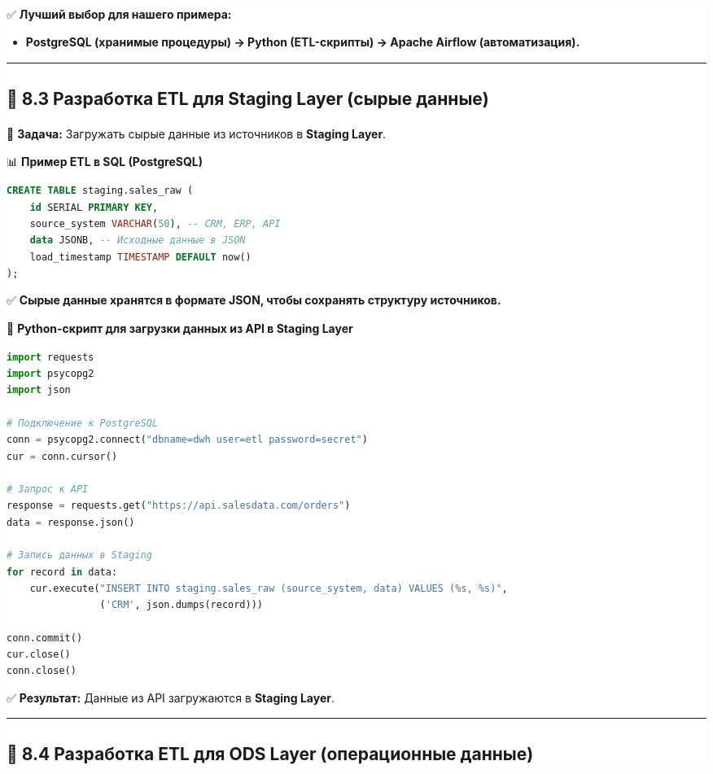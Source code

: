 ✅ **Лучший выбор для нашего примера:**

- **PostgreSQL (хранимые процедуры) → Python (ETL-скрипты) → Apache Airflow (автоматизация).**

---

## **📌 8.3 Разработка ETL для Staging Layer (сырые данные)**

📌 **Задача:** Загружать сырые данные из источников в **Staging Layer**.

📊 **Пример ETL в SQL (PostgreSQL)**

```sql
CREATE TABLE staging.sales_raw (
    id SERIAL PRIMARY KEY,
    source_system VARCHAR(50), -- CRM, ERP, API
    data JSONB, -- Исходные данные в JSON
    load_timestamp TIMESTAMP DEFAULT now()
);
```

✅ **Сырые данные хранятся в формате JSON, чтобы сохранять структуру источников.**

📌 **Python-скрипт для загрузки данных из API в Staging Layer**

```python
import requests
import psycopg2
import json

# Подключение к PostgreSQL
conn = psycopg2.connect("dbname=dwh user=etl password=secret")
cur = conn.cursor()

# Запрос к API
response = requests.get("https://api.salesdata.com/orders")
data = response.json()

# Запись данных в Staging
for record in data:
    cur.execute("INSERT INTO staging.sales_raw (source_system, data) VALUES (%s, %s)",
                ('CRM', json.dumps(record)))

conn.commit()
cur.close()
conn.close()
```

✅ **Результат:** Данные из API загружаются в **Staging Layer**.

---

## **📌 8.4 Разработка ETL для ODS Layer (операционные данные)**
